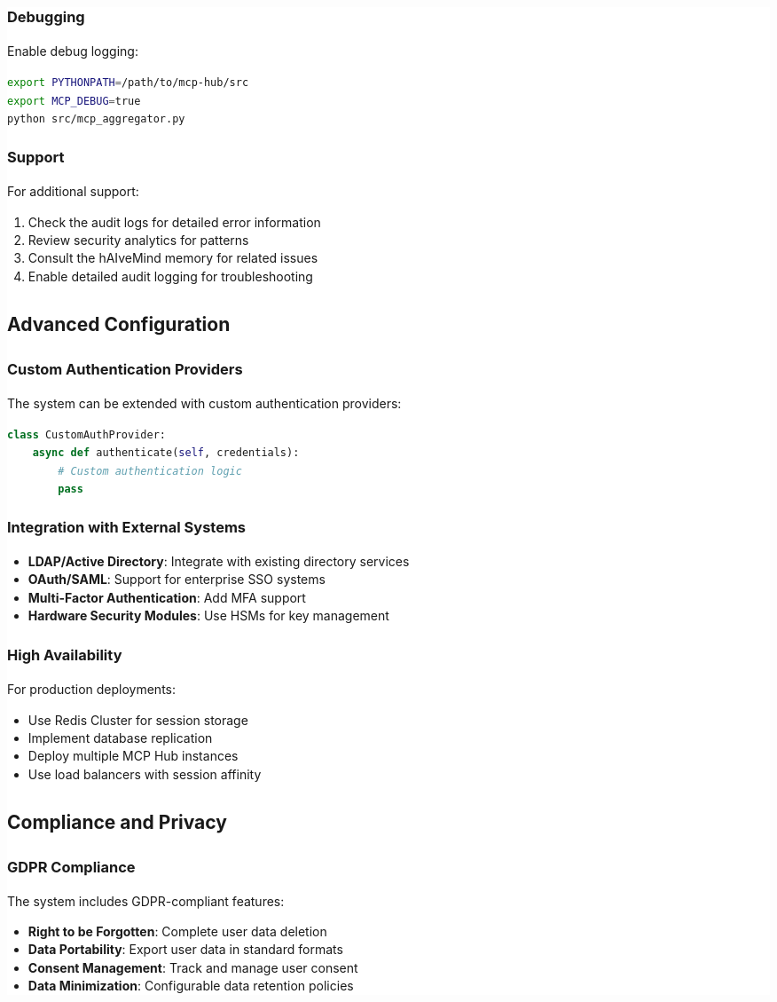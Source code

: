 ### Debugging

Enable debug logging:
```bash
export PYTHONPATH=/path/to/mcp-hub/src
export MCP_DEBUG=true
python src/mcp_aggregator.py
```

### Support

For additional support:
1. Check the audit logs for detailed error information
2. Review security analytics for patterns
3. Consult the hAIveMind memory for related issues
4. Enable detailed audit logging for troubleshooting

## Advanced Configuration

### Custom Authentication Providers

The system can be extended with custom authentication providers:

```python
class CustomAuthProvider:
    async def authenticate(self, credentials):
        # Custom authentication logic
        pass
```

### Integration with External Systems

- **LDAP/Active Directory**: Integrate with existing directory services
- **OAuth/SAML**: Support for enterprise SSO systems
- **Multi-Factor Authentication**: Add MFA support
- **Hardware Security Modules**: Use HSMs for key management

### High Availability

For production deployments:
- Use Redis Cluster for session storage
- Implement database replication
- Deploy multiple MCP Hub instances
- Use load balancers with session affinity

## Compliance and Privacy

### GDPR Compliance

The system includes GDPR-compliant features:
- **Right to be Forgotten**: Complete user data deletion
- **Data Portability**: Export user data in standard formats
- **Consent Management**: Track and manage user consent
- **Data Minimization**: Configurable data retention policies
